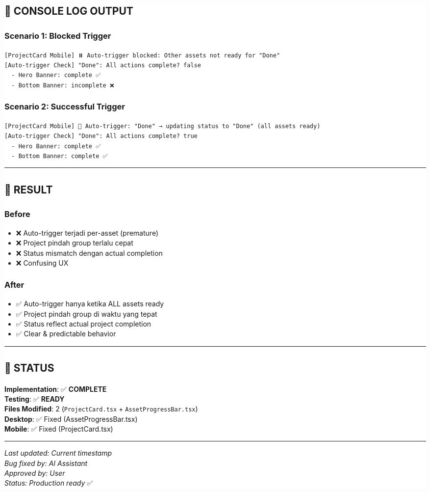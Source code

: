 
## 📝 **CONSOLE LOG OUTPUT**

### **Scenario 1: Blocked Trigger**
```
[ProjectCard Mobile] ⏸️ Auto-trigger blocked: Other assets not ready for "Done"
[Auto-trigger Check] "Done": All actions complete? false
  - Hero Banner: complete ✅
  - Bottom Banner: incomplete ❌
```

### **Scenario 2: Successful Trigger**
```
[ProjectCard Mobile] 🎯 Auto-trigger: "Done" → updating status to "Done" (all assets ready)
[Auto-trigger Check] "Done": All actions complete? true
  - Hero Banner: complete ✅
  - Bottom Banner: complete ✅
```

---

## 🎉 **RESULT**

### **Before**
- ❌ Auto-trigger terjadi per-asset (premature)
- ❌ Project pindah group terlalu cepat
- ❌ Status mismatch dengan actual completion
- ❌ Confusing UX

### **After**
- ✅ Auto-trigger hanya ketika ALL assets ready
- ✅ Project pindah group di waktu yang tepat
- ✅ Status reflect actual project completion
- ✅ Clear & predictable behavior

---

## 🚀 **STATUS**

**Implementation**: ✅ **COMPLETE**  
**Testing**: ✅ **READY**  
**Files Modified**: 2 (`ProjectCard.tsx` + `AssetProgressBar.tsx`)  
**Desktop**: ✅ Fixed (AssetProgressBar.tsx)  
**Mobile**: ✅ Fixed (ProjectCard.tsx)  

---

*Last updated: Current timestamp*  
*Bug fixed by: AI Assistant*  
*Approved by: User*  
*Status: Production ready* ✅
